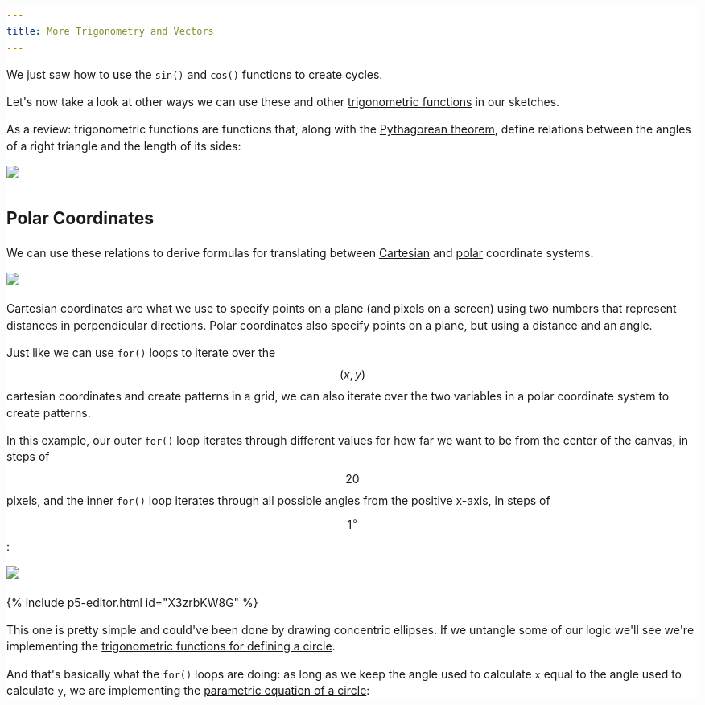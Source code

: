 ```yaml
---
title: More Trigonometry and Vectors
---
```

We just saw how to use the [`sin()` and `cos()`](../sincos/) functions to create cycles.

Let's now take a look at other ways we can use these and other [trigonometric functions](https://en.wikipedia.org/wiki/Trigonometric_functions) in our sketches.

As a review: trigonometric functions are functions that, along with the [Pythagorean theorem](https://en.wikipedia.org/wiki/Pythagorean_theorem), define relations between the angles of a right triangle and the length of its sides:

<div class="scaled-images left w75">
  <img src = "{{ '/assets/images/week04/trigonometry-00.jpg' | relative_url }}"/>
</div>

## Polar Coordinates

We can use these relations to derive formulas for translating between [Cartesian](https://en.wikipedia.org/wiki/Cartesian_coordinate_system) and [polar](https://en.wikipedia.org/wiki/Polar_coordinate_system) coordinate systems.

<div class="scaled-images left w75">
  <img src = "{{ '/assets/images/week04/trigonometry-01.jpg' | relative_url }}"/>
</div>

Cartesian coordinates are what we use to specify points on a plane (and pixels on a screen) using two numbers that represent distances in perpendicular directions. Polar coordinates also specify points on a plane, but using a distance and an angle.

Just like we can use `for()` loops to iterate over the $$(x, y)$$ cartesian coordinates and create patterns in a grid, we can also iterate over the two variables in a polar coordinate system to create patterns.

In this example, our outer `for()` loop iterates through different values for how far we want to be from the center of the canvas, in steps of $$20$$ pixels, and the inner `for()` loop iterates through all possible angles from the positive x-axis, in steps of $$1^{\circ}$$:

<div class="scaled-images left w100">
  <img src = "{{ '/assets/images/week04/trigonometry-02.jpg' | relative_url }}"/>
</div>

{% include p5-editor.html id="X3zrbKW8G" %}

This one is pretty simple and could've been done by drawing concentric ellipses. If we untangle some of our logic we'll see we're implementing the [trigonometric functions for defining a circle](https://en.wikipedia.org/wiki/Unit_circle#Trigonometric_functions_on_the_unit_circle).

And that's basically what the `for()` loops are doing: as long as we keep the angle used to calculate `x` equal to the angle used to calculate `y`, we are implementing the [parametric equation of a circle](https://en.wikipedia.org/wiki/Circle#Parametric_form):
